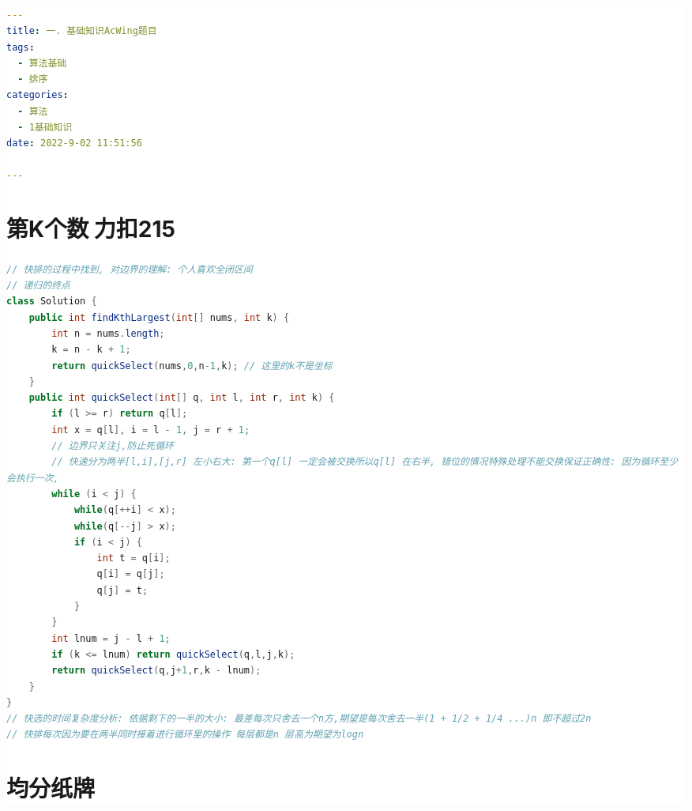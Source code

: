 ```yaml
---
title: 一. 基础知识AcWing题目
tags:
  - 算法基础
  - 排序
categories:
  - 算法
  - 1基础知识
date: 2022-9-02 11:51:56

---
```


# 第K个数 力扣215

```java
// 快排的过程中找到, 对边界的理解: 个人喜欢全闭区间
// 递归的终点
class Solution {
    public int findKthLargest(int[] nums, int k) {
        int n = nums.length;
        k = n - k + 1;
        return quickSelect(nums,0,n-1,k); // 这里的k不是坐标
    }
    public int quickSelect(int[] q, int l, int r, int k) {
        if (l >= r) return q[l];
        int x = q[l], i = l - 1, j = r + 1;
        // 边界只关注j,防止死循环 
        // 快速分为两半[l,i],[j,r] 左小右大: 第一个q[l] 一定会被交换所以q[l] 在右半, 错位的情况特殊处理不能交换保证正确性: 因为循环至少会执行一次,
        while (i < j) {
            while(q[++i] < x);
            while(q[--j] > x);
            if (i < j) {
                int t = q[i];
                q[i] = q[j];
                q[j] = t;
            }
        }
        int lnum = j - l + 1;
        if (k <= lnum) return quickSelect(q,l,j,k);
        return quickSelect(q,j+1,r,k - lnum);
    }
}
// 快选的时间复杂度分析: 依据剩下的一半的大小: 最差每次只舍去一个n方,期望是每次舍去一半(1 + 1/2 + 1/4 ...)n 即不超过2n
// 快排每次因为要在两半同时接着进行循环里的操作 每层都是n 层高为期望为logn
```

# 均分纸牌
